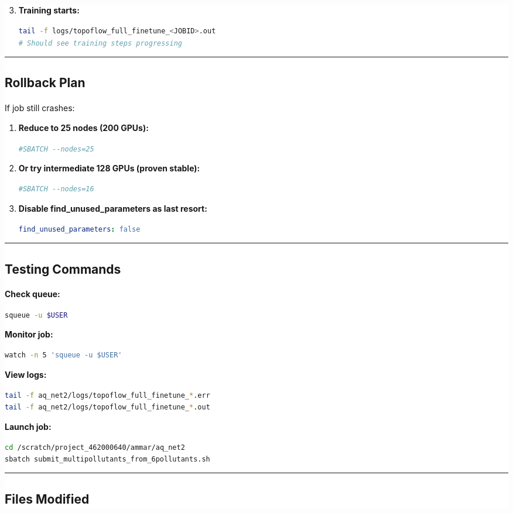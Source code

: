 3. **Training starts:**
   ```bash
   tail -f logs/topoflow_full_finetune_<JOBID>.out
   # Should see training steps progressing
   ```

---

## Rollback Plan

If job still crashes:

1. **Reduce to 25 nodes (200 GPUs):**
   ```bash
   #SBATCH --nodes=25
   ```

2. **Or try intermediate 128 GPUs (proven stable):**
   ```bash
   #SBATCH --nodes=16
   ```

3. **Disable find_unused_parameters as last resort:**
   ```yaml
   find_unused_parameters: false
   ```

---

## Testing Commands

**Check queue:**
```bash
squeue -u $USER
```

**Monitor job:**
```bash
watch -n 5 'squeue -u $USER'
```

**View logs:**
```bash
tail -f aq_net2/logs/topoflow_full_finetune_*.err
tail -f aq_net2/logs/topoflow_full_finetune_*.out
```

**Launch job:**
```bash
cd /scratch/project_462000640/ammar/aq_net2
sbatch submit_multipollutants_from_6pollutants.sh
```

---

## Files Modified
